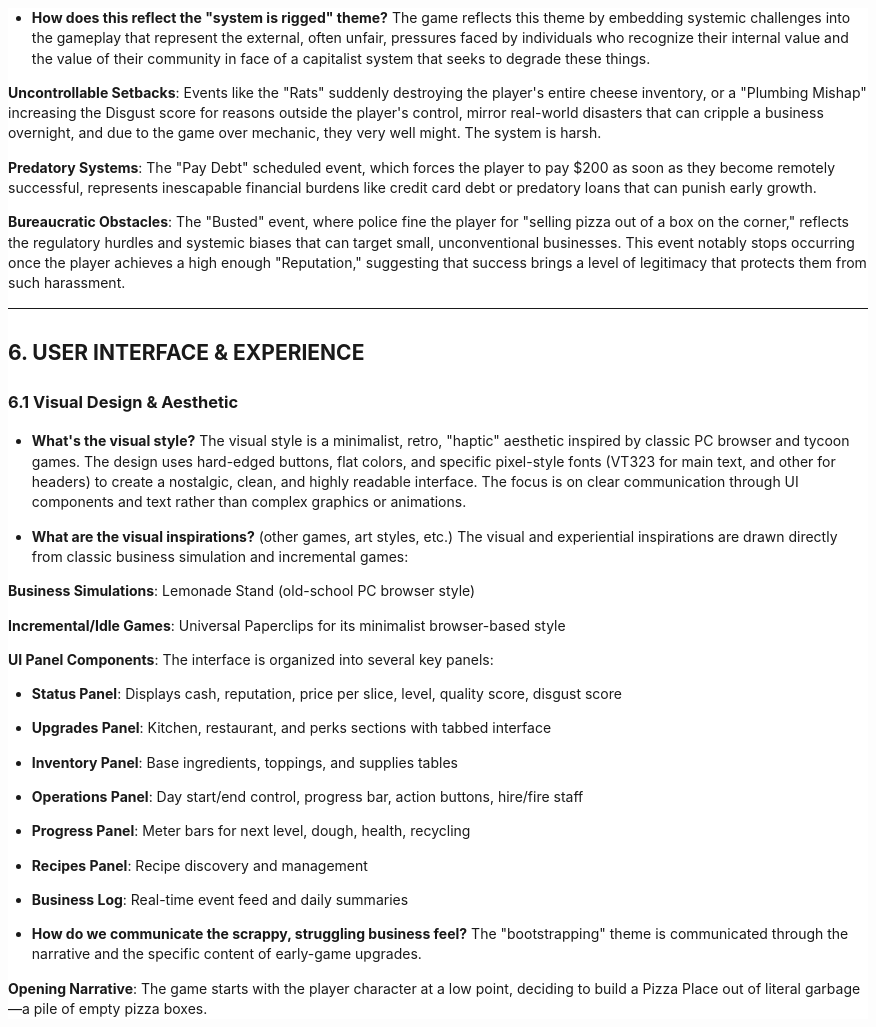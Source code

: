 - **How does this reflect the "system is rigged" theme?**
The game reflects this theme by embedding systemic challenges into the gameplay that represent the external, often unfair, pressures faced by individuals who recognize their internal value and the value of their community in face of a capitalist system that seeks to degrade these things.

**Uncontrollable Setbacks**: Events like the "Rats" suddenly destroying the player's entire cheese inventory, or a "Plumbing Mishap" increasing the Disgust score for reasons outside the player's control, mirror real-world disasters that can cripple a business overnight, and due to the game over mechanic, they very well might. The system is harsh.

**Predatory Systems**: The "Pay Debt" scheduled event, which forces the player to pay $200 as soon as they become remotely successful, represents inescapable financial burdens like credit card debt or predatory loans that can punish early growth.

**Bureaucratic Obstacles**: The "Busted" event, where police fine the player for "selling pizza out of a box on the corner," reflects the regulatory hurdles and systemic biases that can target small, unconventional businesses. This event notably stops occurring once the player achieves a high enough "Reputation," suggesting that success brings a level of legitimacy that protects them from such harassment.

---

## 6. USER INTERFACE & EXPERIENCE

### 6.1 Visual Design & Aesthetic
- **What's the visual style?**
The visual style is a minimalist, retro, "haptic" aesthetic inspired by classic PC browser and tycoon games. The design uses hard-edged buttons, flat colors, and specific pixel-style fonts (VT323 for main text, and other for headers) to create a nostalgic, clean, and highly readable interface. The focus is on clear communication through UI components and text rather than complex graphics or animations.

- **What are the visual inspirations?** (other games, art styles, etc.)
The visual and experiential inspirations are drawn directly from classic business simulation and incremental games:

**Business Simulations**: Lemonade Stand (old-school PC browser style)

**Incremental/Idle Games**: Universal Paperclips for its minimalist browser-based style

**UI Panel Components**: The interface is organized into several key panels:
- **Status Panel**: Displays cash, reputation, price per slice, level, quality score, disgust score
- **Upgrades Panel**: Kitchen, restaurant, and perks sections with tabbed interface
- **Inventory Panel**: Base ingredients, toppings, and supplies tables
- **Operations Panel**: Day start/end control, progress bar, action buttons, hire/fire staff
- **Progress Panel**: Meter bars for next level, dough, health, recycling
- **Recipes Panel**: Recipe discovery and management
- **Business Log**: Real-time event feed and daily summaries

- **How do we communicate the scrappy, struggling business feel?**
The "bootstrapping" theme is communicated through the narrative and the specific content of early-game upgrades.

**Opening Narrative**: The game starts with the player character at a low point, deciding to build a Pizza Place out of literal garbage—a pile of empty pizza boxes.

